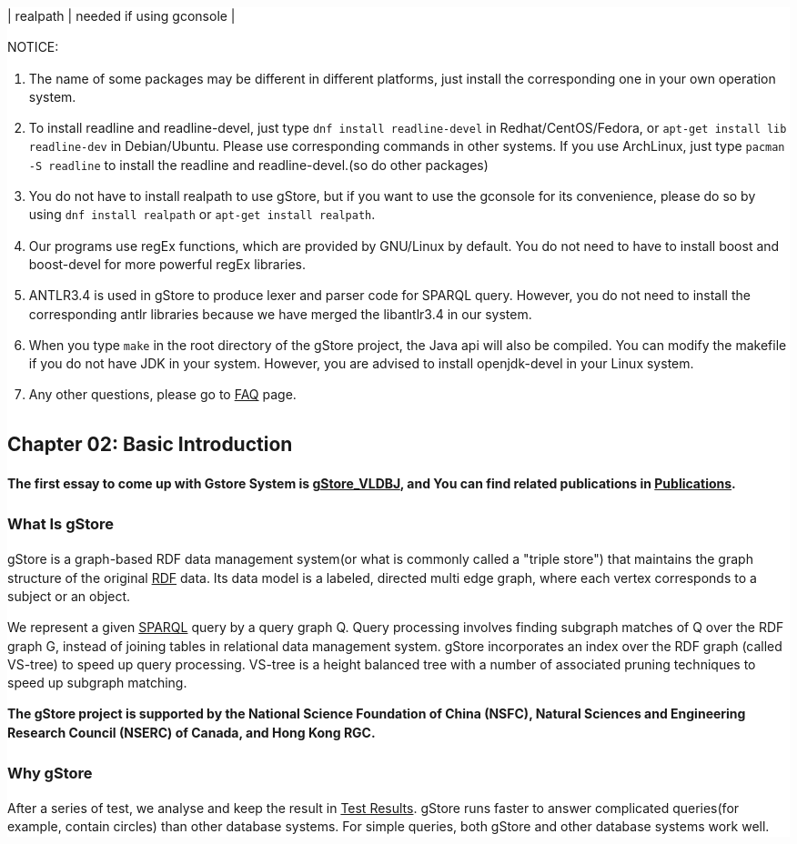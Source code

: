 | realpath | needed if using gconsole |

NOTICE:

1. The name of some packages may be different in different platforms, just install the corresponding one in your own operation system.

2. To install readline and readline-devel, just type `dnf install readline-devel` in Redhat/CentOS/Fedora, or `apt-get install libreadline-dev` in Debian/Ubuntu. Please use corresponding commands in other systems. If you use ArchLinux, just type `pacman -S readline` to install the readline and readline-devel.(so do other packages)

3. You do not have to install realpath to use gStore, but if you want to use the gconsole for its convenience, please do so by using `dnf install realpath` or `apt-get install realpath`.

4. Our programs use regEx functions, which are provided by GNU/Linux by default. You do not need to have to install boost and boost-devel for more powerful regEx libraries.

5. ANTLR3.4 is used in gStore to produce lexer and parser code for SPARQL query. However, you do not need to install the corresponding antlr libraries because we have merged the libantlr3.4 in our system.

6. When you type `make` in the root directory of the gStore project, the Java api will also be compiled. You can modify the makefile if you do not have JDK in your system. However, you are advised to install openjdk-devel in your Linux system.

7. Any other questions, please go to [FAQ](#chapter13) page.




## Chapter 02: Basic Introduction

**The first essay to come up with Gstore System is [gStore_VLDBJ](https://github.com/pkumod/gStore/tree/master/docs/pdf/gStoreVLDBJ.pdf), and You can find related publications in [Publications](#chapter07).**

### What Is gStore

gStore is a graph-based RDF data management system(or what is commonly called a "triple store") that maintains the graph structure of the original [RDF](http://www.w3.org/TR/rdf11-concepts/) data. Its data model is a labeled, directed multi edge graph, where each vertex corresponds to a subject or an object. 

We represent a given [SPARQL](http://www.w3.org/TR/sparql11-overview/) query by a query graph Q. Query processing involves finding subgraph matches of Q over the RDF graph G, instead of joining tables in relational data management system. gStore incorporates an index over the RDF graph (called VS-tree) to speed up query processing. VS-tree is a height balanced tree with a number of associated pruning techniques to speed up subgraph matching.

**The gStore project is supported by the National Science Foundation of China (NSFC), Natural Sciences and Engineering Research Council (NSERC) of Canada, and Hong Kong RGC.**

### Why gStore

After a series of test, we analyse and keep the result in [Test Results](#chapter09). gStore runs faster to answer complicated queries(for example, contain circles) than other database systems. For simple queries, both gStore and other database systems work well. 
	